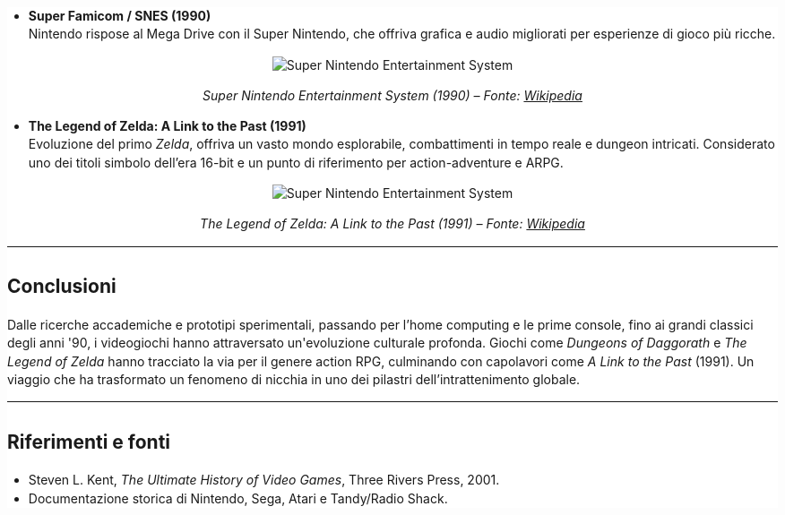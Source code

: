 - **Super Famicom / SNES (1990)**  
  Nintendo rispose al Mega Drive con il Super Nintendo, che offriva grafica e audio migliorati per esperienze di gioco più ricche.

<div align="center">
  <img src="https://upload.wikimedia.org/wikipedia/commons/thumb/e/ee/Nintendo-Super-Famicom-Set-FL.jpg/520px-Nintendo-Super-Famicom-Set-FL.jpg" alt="Super Nintendo Entertainment System" width="400"/>
  <p><em>Super Nintendo Entertainment System (1990) – Fonte: <a href="https://it.wikipedia.org/wiki/Super_Nintendo_Entertainment_System">Wikipedia</a></em></p>
</div>

- **The Legend of Zelda: A Link to the Past (1991)**  
  Evoluzione del primo *Zelda*, offriva un vasto mondo esplorabile, combattimenti in tempo reale e dungeon intricati. Considerato uno dei titoli simbolo dell’era 16-bit e un punto di riferimento per action-adventure e ARPG.

<div align="center">
  <img src="https://upload.wikimedia.org/wikipedia/en/6/62/Legend_of_Zelda_a_Link_to_the_Past_Screen02.png" alt="Super Nintendo Entertainment System" width="400"/>
  <p><em>The Legend of Zelda: A Link to the Past (1991) – Fonte: <a href="https://it.wikipedia.org/wiki/The_Legend_of_Zelda:_A_Link_to_the_Past">Wikipedia</a></em></p>
</div>

---

## Conclusioni

Dalle ricerche accademiche e prototipi sperimentali, passando per l’home computing e le prime console, fino ai grandi classici degli anni '90, i videogiochi hanno attraversato un'evoluzione culturale profonda. Giochi come *Dungeons of Daggorath* e *The Legend of Zelda* hanno tracciato la via per il genere action RPG, culminando con capolavori come *A Link to the Past* (1991). Un viaggio che ha trasformato un fenomeno di nicchia in uno dei pilastri dell’intrattenimento globale.

---

## Riferimenti e fonti

- Steven L. Kent, *The Ultimate History of Video Games*, Three Rivers Press, 2001.
- Documentazione storica di Nintendo, Sega, Atari e Tandy/Radio Shack.
